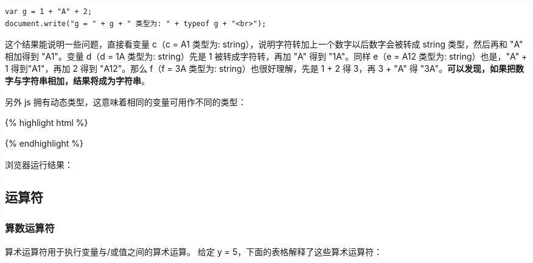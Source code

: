     var g = 1 + "A" + 2;
    document.write("g = " + g + " 类型为: " + typeof g + "<br>");

</script>
</log>

这个结果能说明一些问题，直接看变量 c（c = A1 类型为: string），说明字符转加上一个数字以后数字会被转成 string 类型，然后再和 "A" 相加得到 "A1"。变量 d（d = 1A 类型为: string）先是 1 被转成字符转，再加 "A" 得到 "1A"。同样 e（e = A12 类型为: string）也是，"A" + 1 得到"A1"，再加 2 得到 "A12"。那么 f（f = 3A 类型为: string）也很好理解，先是 1 + 2 得 3，再 3 + "A" 得 "3A"。**可以发现，如果把数字与字符串相加，结果将成为字符串**。


另外 js 拥有动态类型，这意味着相同的变量可用作不同的类型：

{% highlight html %}
<script>

    var x;  		          
    document.write("x 的类型为: " + typeof x);	// x 为 undefined 类型
    document.write("<br>");

    x = 6;           
    document.write("x 的类型为: " + typeof x);	// x 为 number 类型
    document.write("<br>");
    
    x = "Wayne";
    document.write("x 的类型为: " + typeof x);	// x 为 string 类型
    document.write("<br>");
    
</script>
{% endhighlight %}

浏览器运行结果：

<log>
<script>
	// 使用 typeof 关键字返回一个值的类型

    var x;  		          
    document.write("x 的类型为: " + typeof x);	// x 为 undefined 类型
    document.write("<br>");

    x = 6;           
    document.write("x 的类型为: " + typeof x);	// x 为 number 类型
    document.write("<br>");
    
    x = "Wayne";
    document.write("x 的类型为: " + typeof x);	// x 为 string 类型
    document.write("<br>");
</script>
</log>


## 运算符

### 算数运算符

算术运算符用于执行变量与/或值之间的算术运算。
给定 y = 5，下面的表格解释了这些算术运算符：
